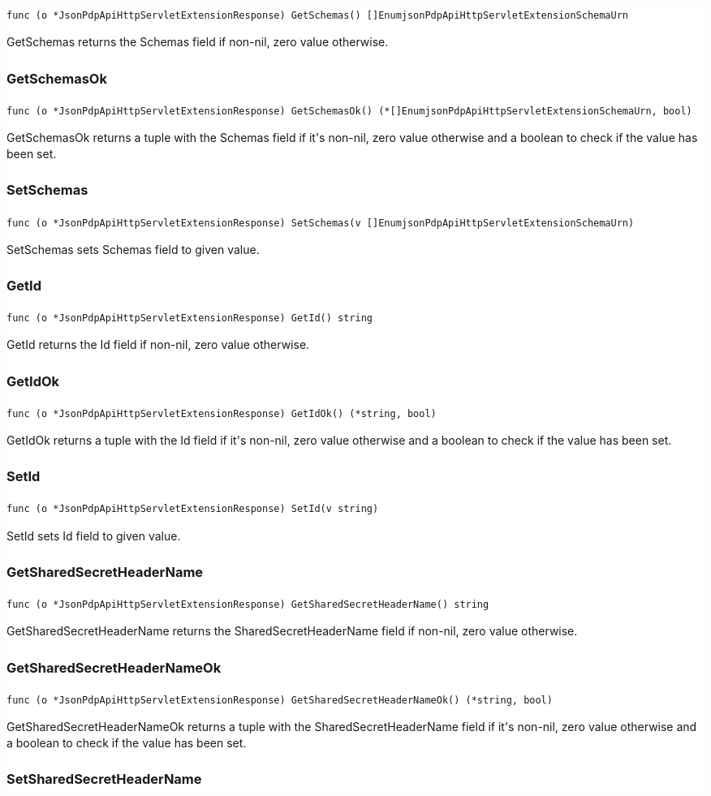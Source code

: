 `func (o *JsonPdpApiHttpServletExtensionResponse) GetSchemas() []EnumjsonPdpApiHttpServletExtensionSchemaUrn`

GetSchemas returns the Schemas field if non-nil, zero value otherwise.

### GetSchemasOk

`func (o *JsonPdpApiHttpServletExtensionResponse) GetSchemasOk() (*[]EnumjsonPdpApiHttpServletExtensionSchemaUrn, bool)`

GetSchemasOk returns a tuple with the Schemas field if it's non-nil, zero value otherwise
and a boolean to check if the value has been set.

### SetSchemas

`func (o *JsonPdpApiHttpServletExtensionResponse) SetSchemas(v []EnumjsonPdpApiHttpServletExtensionSchemaUrn)`

SetSchemas sets Schemas field to given value.


### GetId

`func (o *JsonPdpApiHttpServletExtensionResponse) GetId() string`

GetId returns the Id field if non-nil, zero value otherwise.

### GetIdOk

`func (o *JsonPdpApiHttpServletExtensionResponse) GetIdOk() (*string, bool)`

GetIdOk returns a tuple with the Id field if it's non-nil, zero value otherwise
and a boolean to check if the value has been set.

### SetId

`func (o *JsonPdpApiHttpServletExtensionResponse) SetId(v string)`

SetId sets Id field to given value.


### GetSharedSecretHeaderName

`func (o *JsonPdpApiHttpServletExtensionResponse) GetSharedSecretHeaderName() string`

GetSharedSecretHeaderName returns the SharedSecretHeaderName field if non-nil, zero value otherwise.

### GetSharedSecretHeaderNameOk

`func (o *JsonPdpApiHttpServletExtensionResponse) GetSharedSecretHeaderNameOk() (*string, bool)`

GetSharedSecretHeaderNameOk returns a tuple with the SharedSecretHeaderName field if it's non-nil, zero value otherwise
and a boolean to check if the value has been set.

### SetSharedSecretHeaderName
